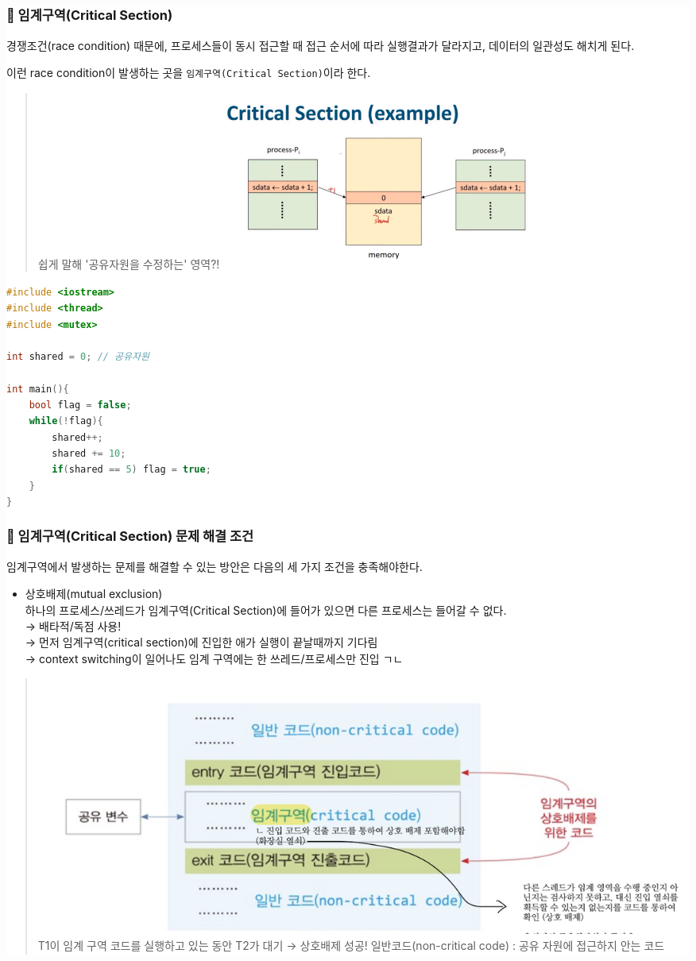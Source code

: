 ### 🎈 임계구역(Critical Section)

경쟁조건(race condition) 때문에, 프로세스들이 동시 접근할 때 접근 순서에 따라 실행결과가 달라지고, 데이터의 일관성도 해치게 된다.

이런 race condition이 발생하는 곳을 `임계구역(Critical Section)`이라 한다.
> 쉽게 말해 '공유자원을 수정하는' 영역?!
> ![Alt text](image-2.png)
```cpp
#include <iostream>
#include <thread>
#include <mutex>

int shared = 0; // 공유자원

int main(){
    bool flag = false;
    while(!flag){
        shared++;
        shared += 10;
        if(shared == 5) flag = true;
    }
}
```


### 🎈 임계구역(Critical Section) 문제 해결 조건
임계구역에서 발생하는 문제를 해결할 수 있는 방안은 다음의 세 가지 조건을 충족해야한다.
* 상호배제(mutual exclusion)\
하나의  프로세스/쓰레드가 임계구역(Critical Section)에 들어가 있으면 다른 프로세스는 들어갈 수 없다.\
→ 배타적/독점 사용!\
→ 먼저 임계구역(critical section)에 진입한 애가 실행이 끝날때까지 기다림\
→ context switching이 일어나도 임계 구역에는 한 쓰레드/프로세스만 진입 ㄱㄴ
> ![Alt text](image-5.png)
> T1이 임계 구역 코드를 실행하고 있는 동안 T2가 대기 → 상호배제 성공!
> 일반코드(non-critical code) : 공유 자원에 접근하지 안는 코드
